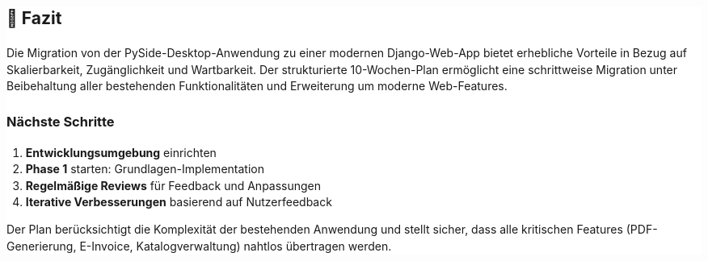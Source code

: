 ## 🎯 Fazit

Die Migration von der PySide-Desktop-Anwendung zu einer modernen Django-Web-App bietet erhebliche Vorteile in Bezug auf Skalierbarkeit, Zugänglichkeit und Wartbarkeit. Der strukturierte 10-Wochen-Plan ermöglicht eine schrittweise Migration unter Beibehaltung aller bestehenden Funktionalitäten und Erweiterung um moderne Web-Features.

### Nächste Schritte

1. **Entwicklungsumgebung** einrichten
2. **Phase 1** starten: Grundlagen-Implementation
3. **Regelmäßige Reviews** für Feedback und Anpassungen
4. **Iterative Verbesserungen** basierend auf Nutzerfeedback

Der Plan berücksichtigt die Komplexität der bestehenden Anwendung und stellt sicher, dass alle kritischen Features (PDF-Generierung, E-Invoice, Katalogverwaltung) nahtlos übertragen werden.

